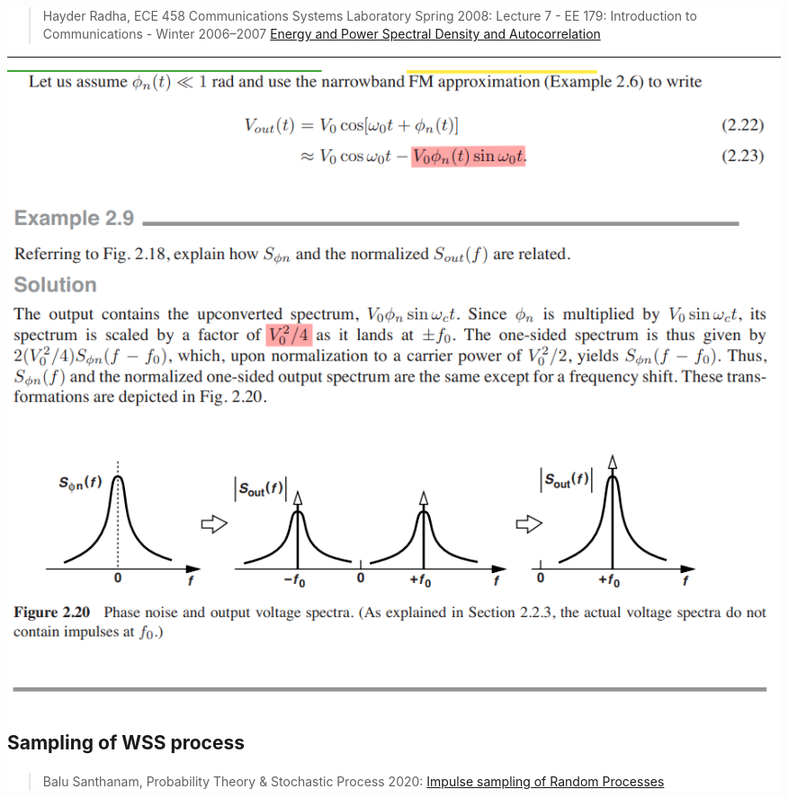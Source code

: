 > Hayder Radha, ECE 458 Communications Systems Laboratory Spring 2008: Lecture 7 - EE 179: Introduction to Communications - Winter 2006–2007 [Energy and Power Spectral Density and Autocorrelation](https://www.egr.msu.edu/classes/ece458/radha/ss07Keyur/Lab-Handouts/PSDESDetc.pdf)



---

![image-20241002231615792](comm/image-20241002231615792.png)

![image-20241002231639299](comm/image-20241002231639299.png)



## Sampling of WSS process

> Balu Santhanam, Probability Theory & Stochastic Process 2020: [Impulse sampling of Random Processes](https://ece-research.unm.edu/bsanthan/ece541/impulse_sampling_of_random_signals.pdf)
